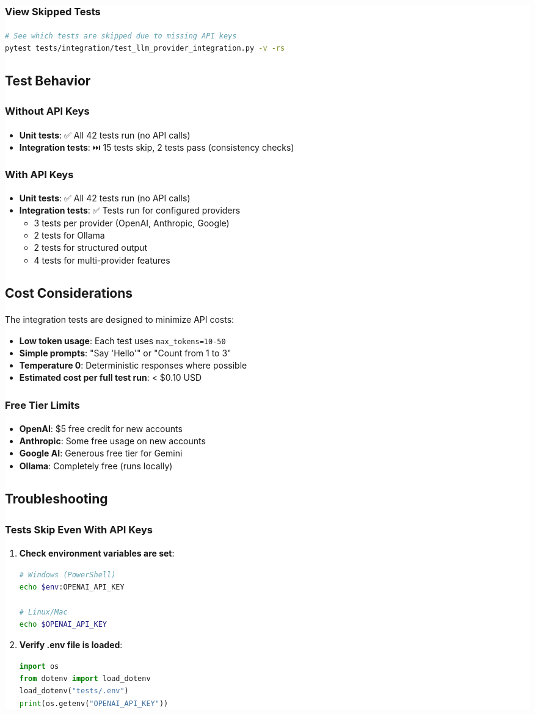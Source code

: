 ### View Skipped Tests
```bash
# See which tests are skipped due to missing API keys
pytest tests/integration/test_llm_provider_integration.py -v -rs
```

## Test Behavior

### Without API Keys
- **Unit tests**: ✅ All 42 tests run (no API calls)
- **Integration tests**: ⏭️ 15 tests skip, 2 tests pass (consistency checks)

### With API Keys
- **Unit tests**: ✅ All 42 tests run (no API calls)
- **Integration tests**: ✅ Tests run for configured providers
  - 3 tests per provider (OpenAI, Anthropic, Google)
  - 2 tests for Ollama
  - 2 tests for structured output
  - 4 tests for multi-provider features

## Cost Considerations

The integration tests are designed to minimize API costs:

- **Low token usage**: Each test uses `max_tokens=10-50`
- **Simple prompts**: "Say 'Hello'" or "Count from 1 to 3"
- **Temperature 0**: Deterministic responses where possible
- **Estimated cost per full test run**: < $0.10 USD

### Free Tier Limits
- **OpenAI**: $5 free credit for new accounts
- **Anthropic**: Some free usage on new accounts
- **Google AI**: Generous free tier for Gemini
- **Ollama**: Completely free (runs locally)

## Troubleshooting

### Tests Skip Even With API Keys

1. **Check environment variables are set**:
   ```bash
   # Windows (PowerShell)
   echo $env:OPENAI_API_KEY

   # Linux/Mac
   echo $OPENAI_API_KEY
   ```

2. **Verify .env file is loaded**:
   ```python
   import os
   from dotenv import load_dotenv
   load_dotenv("tests/.env")
   print(os.getenv("OPENAI_API_KEY"))
   ```

